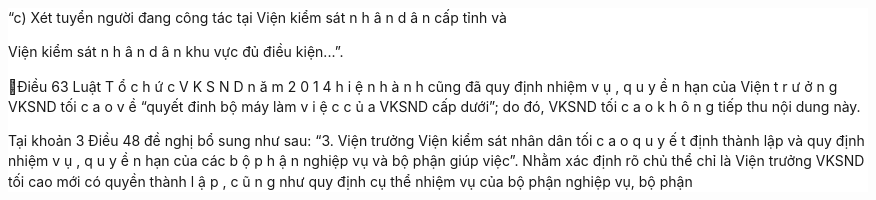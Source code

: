 “c) Xét tuyển
người  đang
công  tác  tại
Viện kiểm sát
n h â n  d â n
cấp tỉnh và

Viện kiểm sát
n h â n  d â n
khu  vực  đủ
điều kiện...”.

Điều 63 Luật
T ổ
c h ứ c
V K S N D
n ă m  2 0 1 4
h i ệ n  h à n h
cũng  đã  quy
định  nhiệm
v ụ ,  q u y ề n
hạn của Viện
t r ư ở n g
VKSND  tối
c a o
v ề
“quyết  đinh
bộ  máy  làm
v i ệ c  c ủ a
VKSND  cấp
dưới”; do đó,
VKSND  tối
c a o  k h ô n g
tiếp  thu  nội
dung này.

Tại  khoản  3
Điều  48  đề
nghị bổ sung
như  sau:  “3.
Viện  trưởng
Viện kiểm sát
nhân  dân  tối
c a o  q u y ế t
định  thành
lập  và  quy
định  nhiệm
v ụ ,  q u y ề n
hạn  của  các
b ộ  p h ậ n
nghiệp  vụ  và
bộ phận giúp
việc”.  Nhằm
xác  định  rõ
chủ  thể  chỉ  là
Viện  trưởng
VKSND  tối
cao  mới  có
quyền  thành
l ậ p ,  c ũ n g
như quy định
cụ thể nhiệm
vụ  của  bộ
phận  nghiệp
vụ,  bộ  phận